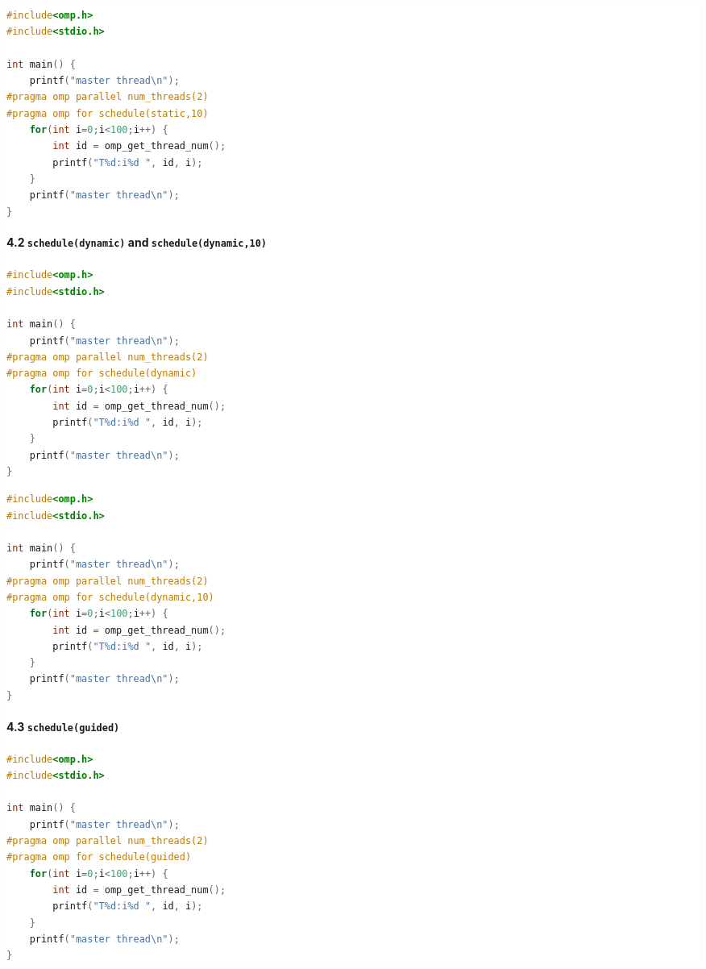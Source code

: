 ```c
#include<omp.h> 
#include<stdio.h> 
 
int main() { 
    printf("master thread\n"); 
#pragma omp parallel num_threads(2) 
#pragma omp for schedule(static,10)
    for(int i=0;i<100;i++) { 
        int id = omp_get_thread_num(); 
        printf("T%d:i%d ", id, i); 
    } 
    printf("master thread\n"); 
}
```

#### **4.2** `schedule(dynamic)` and `schedule(dynamic,10)`

```c
#include<omp.h> 
#include<stdio.h> 
 
int main() { 
    printf("master thread\n"); 
#pragma omp parallel num_threads(2) 
#pragma omp for schedule(dynamic)
    for(int i=0;i<100;i++) { 
        int id = omp_get_thread_num(); 
        printf("T%d:i%d ", id, i); 
    } 
    printf("master thread\n"); 
}
```

```c
#include<omp.h> 
#include<stdio.h> 
 
int main() { 
    printf("master thread\n"); 
#pragma omp parallel num_threads(2) 
#pragma omp for schedule(dynamic,10)
    for(int i=0;i<100;i++) { 
        int id = omp_get_thread_num(); 
        printf("T%d:i%d ", id, i); 
    } 
    printf("master thread\n"); 
}
```

#### **4.3** `schedule(guided)`

```c
#include<omp.h> 
#include<stdio.h> 
 
int main() { 
    printf("master thread\n"); 
#pragma omp parallel num_threads(2) 
#pragma omp for schedule(guided)
    for(int i=0;i<100;i++) { 
        int id = omp_get_thread_num(); 
        printf("T%d:i%d ", id, i); 
    } 
    printf("master thread\n"); 
}
```